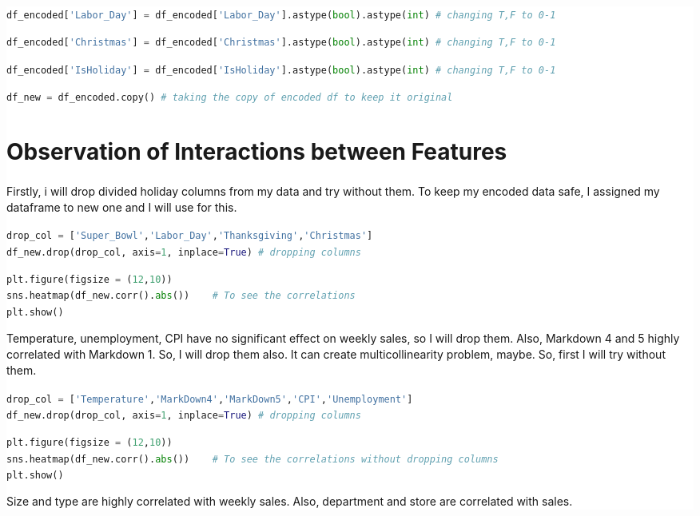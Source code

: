 
```python
df_encoded['Labor_Day'] = df_encoded['Labor_Day'].astype(bool).astype(int) # changing T,F to 0-1
```


```python
df_encoded['Christmas'] = df_encoded['Christmas'].astype(bool).astype(int) # changing T,F to 0-1
```


```python
df_encoded['IsHoliday'] = df_encoded['IsHoliday'].astype(bool).astype(int) # changing T,F to 0-1
```


```python
df_new = df_encoded.copy() # taking the copy of encoded df to keep it original
```

# Observation of Interactions between Features

Firstly, i will drop divided holiday columns from my data and try without them. To keep my encoded data safe, I assigned my dataframe to new one and I will use for this. 


```python
drop_col = ['Super_Bowl','Labor_Day','Thanksgiving','Christmas']
df_new.drop(drop_col, axis=1, inplace=True) # dropping columns
```


```python
plt.figure(figsize = (12,10))
sns.heatmap(df_new.corr().abs())    # To see the correlations
plt.show()
```


    
    


Temperature, unemployment, CPI have no significant effect on weekly sales, so I will drop them. Also, Markdown 4 and 5 highly correlated with Markdown 1. So, I will drop them also. It can create multicollinearity problem, maybe. So, first I will try without them.


```python
drop_col = ['Temperature','MarkDown4','MarkDown5','CPI','Unemployment']
df_new.drop(drop_col, axis=1, inplace=True) # dropping columns
```


```python
plt.figure(figsize = (12,10))
sns.heatmap(df_new.corr().abs())    # To see the correlations without dropping columns
plt.show()
```


    
    


Size and type are highly correlated with weekly sales. Also, department and store are correlated with sales.
